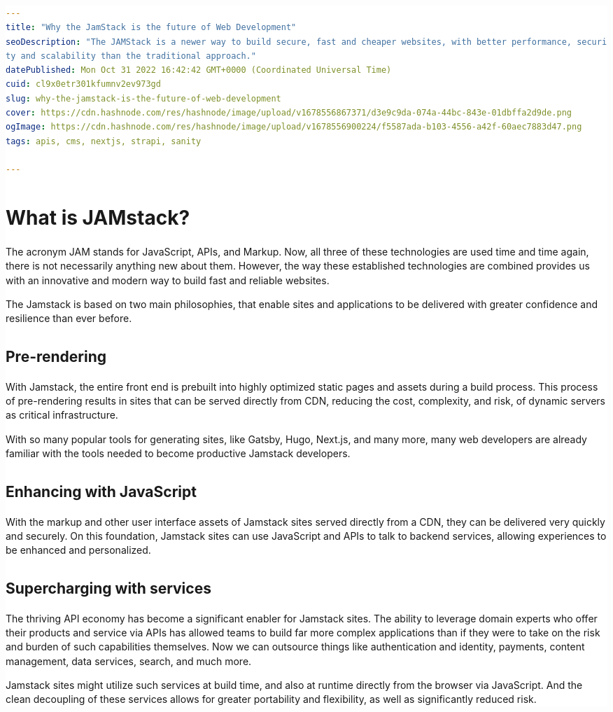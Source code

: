 ```yaml
---
title: "Why the JamStack is the future of Web Development"
seoDescription: "The JAMStack is a newer way to build secure, fast and cheaper websites, with better performance, security and scalability than the traditional approach."
datePublished: Mon Oct 31 2022 16:42:42 GMT+0000 (Coordinated Universal Time)
cuid: cl9x0etr301kfumnv2ev973gd
slug: why-the-jamstack-is-the-future-of-web-development
cover: https://cdn.hashnode.com/res/hashnode/image/upload/v1678556867371/d3e9c9da-074a-44bc-843e-01dbffa2d9de.png
ogImage: https://cdn.hashnode.com/res/hashnode/image/upload/v1678556900224/f5587ada-b103-4556-a42f-60aec7883d47.png
tags: apis, cms, nextjs, strapi, sanity

---
```


# What is JAMstack?
The acronym JAM stands for JavaScript, APIs, and Markup. Now, all three of these technologies are used time and time again, there is not necessarily anything new about them. However, the way these established technologies are combined provides us with an innovative and modern way to build fast and reliable websites.

The Jamstack is based on two main philosophies, that enable sites and applications to be delivered with greater confidence and resilience than ever before.

## Pre-rendering
With Jamstack, the entire front end is prebuilt into highly optimized static pages and assets during a build process. This process of pre-rendering results in sites that can be served directly from CDN, reducing the cost, complexity, and risk, of dynamic servers as critical infrastructure.

With so many popular tools for generating sites, like Gatsby, Hugo, Next.js, and many more, many web developers are already familiar with the tools needed to become productive Jamstack developers.

## Enhancing with JavaScript
With the markup and other user interface assets of Jamstack sites served directly from a CDN, they can be delivered very quickly and securely. On this foundation, Jamstack sites can use JavaScript and APIs to talk to backend services, allowing experiences to be enhanced and personalized.

## Supercharging with services
The thriving API economy has become a significant enabler for Jamstack sites. The ability to leverage domain experts who offer their products and service via APIs has allowed teams to build far more complex applications than if they were to take on the risk and burden of such capabilities themselves. Now we can outsource things like authentication and identity, payments, content management, data services, search, and much more.

Jamstack sites might utilize such services at build time, and also at runtime directly from the browser via JavaScript. And the clean decoupling of these services allows for greater portability and flexibility, as well as significantly reduced risk.
